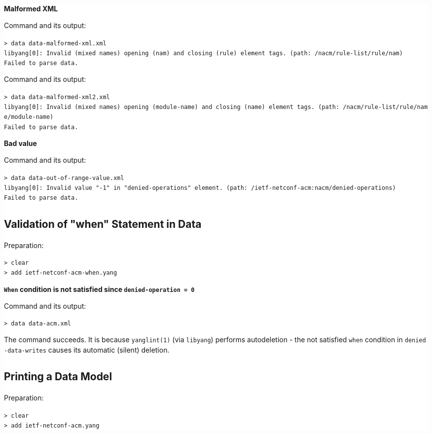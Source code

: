 **Malformed XML**

Command and its output:

```
> data data-malformed-xml.xml
libyang[0]: Invalid (mixed names) opening (nam) and closing (rule) element tags. (path: /nacm/rule-list/rule/nam)
Failed to parse data.
```

Command and its output:

```
> data data-malformed-xml2.xml
libyang[0]: Invalid (mixed names) opening (module-name) and closing (name) element tags. (path: /nacm/rule-list/rule/name/module-name)
Failed to parse data.
```

**Bad value**

Command and its output:

```
> data data-out-of-range-value.xml
libyang[0]: Invalid value "-1" in "denied-operations" element. (path: /ietf-netconf-acm:nacm/denied-operations)
Failed to parse data.
```

## Validation of "when" Statement in Data

Preparation:

```
> clear
> add ietf-netconf-acm-when.yang
```

**`When` condition is not satisfied since `denied-operation = 0`**

Command and its output:

```
> data data-acm.xml
```

The command succeeds. It is because `yanglint(1)` (via `libyang`) performs
autodeletion - the not satisfied `when` condition in `denied-data-writes`
causes its automatic (silent) deletion.

## Printing a Data Model

Preparation:

```
> clear
> add ietf-netconf-acm.yang
```
